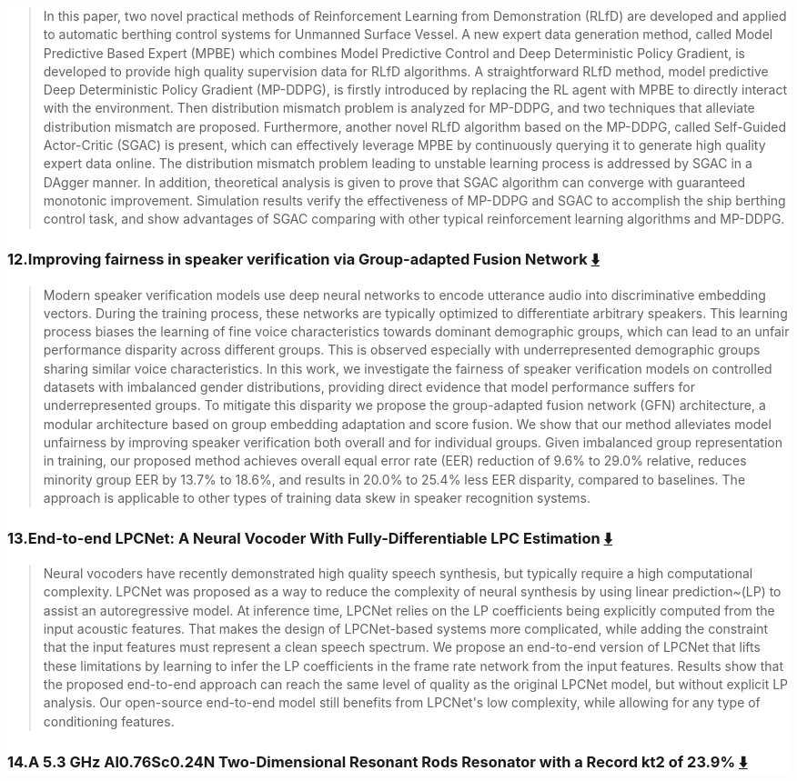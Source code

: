 >  In this paper, two novel practical methods of Reinforcement Learning from Demonstration (RLfD) are developed and applied to automatic berthing control systems for Unmanned Surface Vessel. A new expert data generation method, called Model Predictive Based Expert (MPBE) which combines Model Predictive Control and Deep Deterministic Policy Gradient, is developed to provide high quality supervision data for RLfD algorithms. A straightforward RLfD method, model predictive Deep Deterministic Policy Gradient (MP-DDPG), is firstly introduced by replacing the RL agent with MPBE to directly interact with the environment. Then distribution mismatch problem is analyzed for MP-DDPG, and two techniques that alleviate distribution mismatch are proposed. Furthermore, another novel RLfD algorithm based on the MP-DDPG, called Self-Guided Actor-Critic (SGAC) is present, which can effectively leverage MPBE by continuously querying it to generate high quality expert data online. The distribution mismatch problem leading to unstable learning process is addressed by SGAC in a DAgger manner. In addition, theoretical analysis is given to prove that SGAC algorithm can converge with guaranteed monotonic improvement. Simulation results verify the effectiveness of MP-DDPG and SGAC to accomplish the ship berthing control task, and show advantages of SGAC comparing with other typical reinforcement learning algorithms and MP-DDPG.      
### 12.Improving fairness in speaker verification via Group-adapted Fusion Network  [ :arrow_down: ](https://arxiv.org/pdf/2202.11323.pdf)
>  Modern speaker verification models use deep neural networks to encode utterance audio into discriminative embedding vectors. During the training process, these networks are typically optimized to differentiate arbitrary speakers. This learning process biases the learning of fine voice characteristics towards dominant demographic groups, which can lead to an unfair performance disparity across different groups. This is observed especially with underrepresented demographic groups sharing similar voice characteristics. In this work, we investigate the fairness of speaker verification models on controlled datasets with imbalanced gender distributions, providing direct evidence that model performance suffers for underrepresented groups. To mitigate this disparity we propose the group-adapted fusion network (GFN) architecture, a modular architecture based on group embedding adaptation and score fusion. We show that our method alleviates model unfairness by improving speaker verification both overall and for individual groups. Given imbalanced group representation in training, our proposed method achieves overall equal error rate (EER) reduction of 9.6% to 29.0% relative, reduces minority group EER by 13.7% to 18.6%, and results in 20.0% to 25.4% less EER disparity, compared to baselines. The approach is applicable to other types of training data skew in speaker recognition systems.      
### 13.End-to-end LPCNet: A Neural Vocoder With Fully-Differentiable LPC Estimation  [ :arrow_down: ](https://arxiv.org/pdf/2202.11301.pdf)
>  Neural vocoders have recently demonstrated high quality speech synthesis, but typically require a high computational complexity. LPCNet was proposed as a way to reduce the complexity of neural synthesis by using linear prediction~(LP) to assist an autoregressive model. At inference time, LPCNet relies on the LP coefficients being explicitly computed from the input acoustic features. That makes the design of LPCNet-based systems more complicated, while adding the constraint that the input features must represent a clean speech spectrum. We propose an end-to-end version of LPCNet that lifts these limitations by learning to infer the LP coefficients in the frame rate network from the input features. Results show that the proposed end-to-end approach can reach the same level of quality as the original LPCNet model, but without explicit LP analysis. Our open-source end-to-end model still benefits from LPCNet's low complexity, while allowing for any type of conditioning features.      
### 14.A 5.3 GHz Al0.76Sc0.24N Two-Dimensional Resonant Rods Resonator with a Record kt2 of 23.9%  [ :arrow_down: ](https://arxiv.org/pdf/2202.11284.pdf)